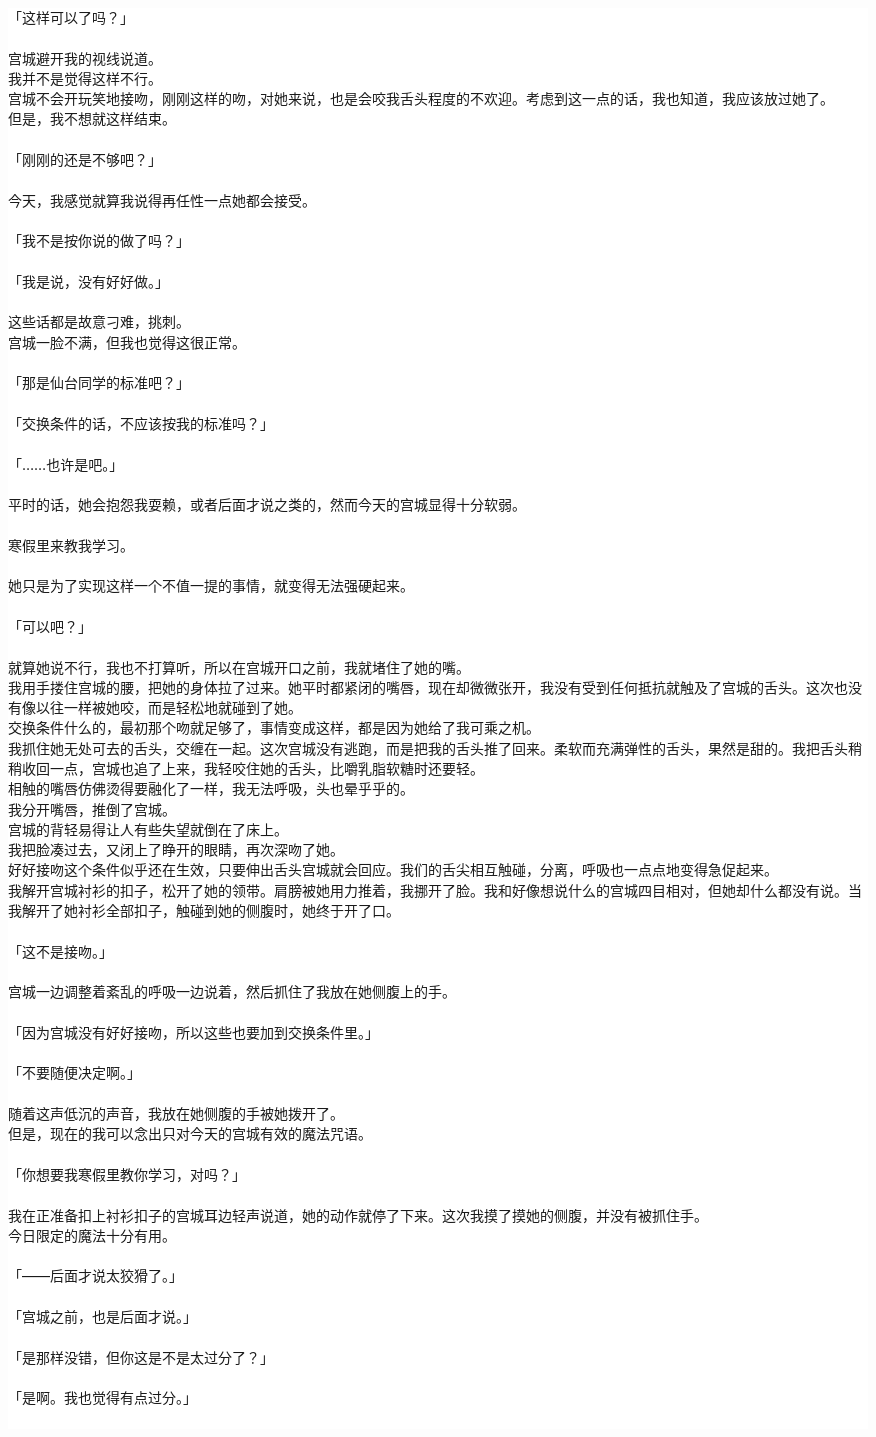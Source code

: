 <div align="left">   「这样可以了吗？」</div><br />

<div align="left">   宫城避开我的视线说道。</div><div align="left">   我并不是觉得这样不行。</div><div align="left">   宫城不会开玩笑地接吻，刚刚这样的吻，对她来说，也是会咬我舌头程度的不欢迎。考虑到这一点的话，我也知道，我应该放过她了。</div><div align="left">   但是，我不想就这样结束。</div><br />

<div align="left">   「刚刚的还是不够吧？」</div><br />

<div align="left">   今天，我感觉就算我说得再任性一点她都会接受。</div><br />

<div align="left">   「我不是按你说的做了吗？」</div><br />

<div align="left">   「我是说，没有好好做。」</div><br />

<div align="left">   这些话都是故意刁难，挑刺。</div><div align="left">   宫城一脸不满，但我也觉得这很正常。</div><br />

<div align="left">   「那是仙台同学的标准吧？」</div><br />

<div align="left">   「交换条件的话，不应该按我的标准吗？」</div><br />

<div align="left">   「……也许是吧。」</div><br />

<div align="left">   平时的话，她会抱怨我耍赖，或者后面才说之类的，然而今天的宫城显得十分软弱。</div><br />

<div align="left">   寒假里来教我学习。</div><br />

<div align="left">   她只是为了实现这样一个不值一提的事情，就变得无法强硬起来。</div><br />

<div align="left">   「可以吧？」</div><br />

<div align="left">   就算她说不行，我也不打算听，所以在宫城开口之前，我就堵住了她的嘴。</div><div align="left">   我用手搂住宫城的腰，把她的身体拉了过来。她平时都紧闭的嘴唇，现在却微微张开，我没有受到任何抵抗就触及了宫城的舌头。这次也没有像以往一样被她咬，而是轻松地就碰到了她。</div><div align="left">   交换条件什么的，最初那个吻就足够了，事情变成这样，都是因为她给了我可乘之机。</div><div align="left">   我抓住她无处可去的舌头，交缠在一起。这次宫城没有逃跑，而是把我的舌头推了回来。柔软而充满弹性的舌头，果然是甜的。我把舌头稍稍收回一点，宫城也追了上来，我轻咬住她的舌头，比嚼乳脂软糖时还要轻。</div><div align="left">   相触的嘴唇仿佛烫得要融化了一样，我无法呼吸，头也晕乎乎的。</div><div align="left">   我分开嘴唇，推倒了宫城。</div><div align="left">   宫城的背轻易得让人有些失望就倒在了床上。</div><div align="left">   我把脸凑过去，又闭上了睁开的眼睛，再次深吻了她。</div><div align="left">   好好接吻这个条件似乎还在生效，只要伸出舌头宫城就会回应。我们的舌尖相互触碰，分离，呼吸也一点点地变得急促起来。</div><div align="left">   我解开宫城衬衫的扣子，松开了她的领带。肩膀被她用力推着，我挪开了脸。我和好像想说什么的宫城四目相对，但她却什么都没有说。当我解开了她衬衫全部扣子，触碰到她的侧腹时，她终于开了口。</div><br />

<div align="left">   「这不是接吻。」</div><br />

<div align="left">   宫城一边调整着紊乱的呼吸一边说着，然后抓住了我放在她侧腹上的手。</div><br />

<div align="left">   「因为宫城没有好好接吻，所以这些也要加到交换条件里。」</div><br />

<div align="left">   「不要随便决定啊。」</div><br />

<div align="left">   随着这声低沉的声音，我放在她侧腹的手被她拨开了。</div><div align="left">   但是，现在的我可以念出只对今天的宫城有效的魔法咒语。</div><br />

<div align="left">   「你想要我寒假里教你学习，对吗？」</div><br />

<div align="left">   我在正准备扣上衬衫扣子的宫城耳边轻声说道，她的动作就停了下来。这次我摸了摸她的侧腹，并没有被抓住手。</div><div align="left">   今日限定的魔法十分有用。</div><br />

<div align="left">   「——后面才说太狡猾了。」</div><br />

<div align="left">   「宫城之前，也是后面才说。」</div><br />

<div align="left">   「是那样没错，但你这是不是太过分了？」</div><br />

<div align="left">   「是啊。我也觉得有点过分。」</div><br />

